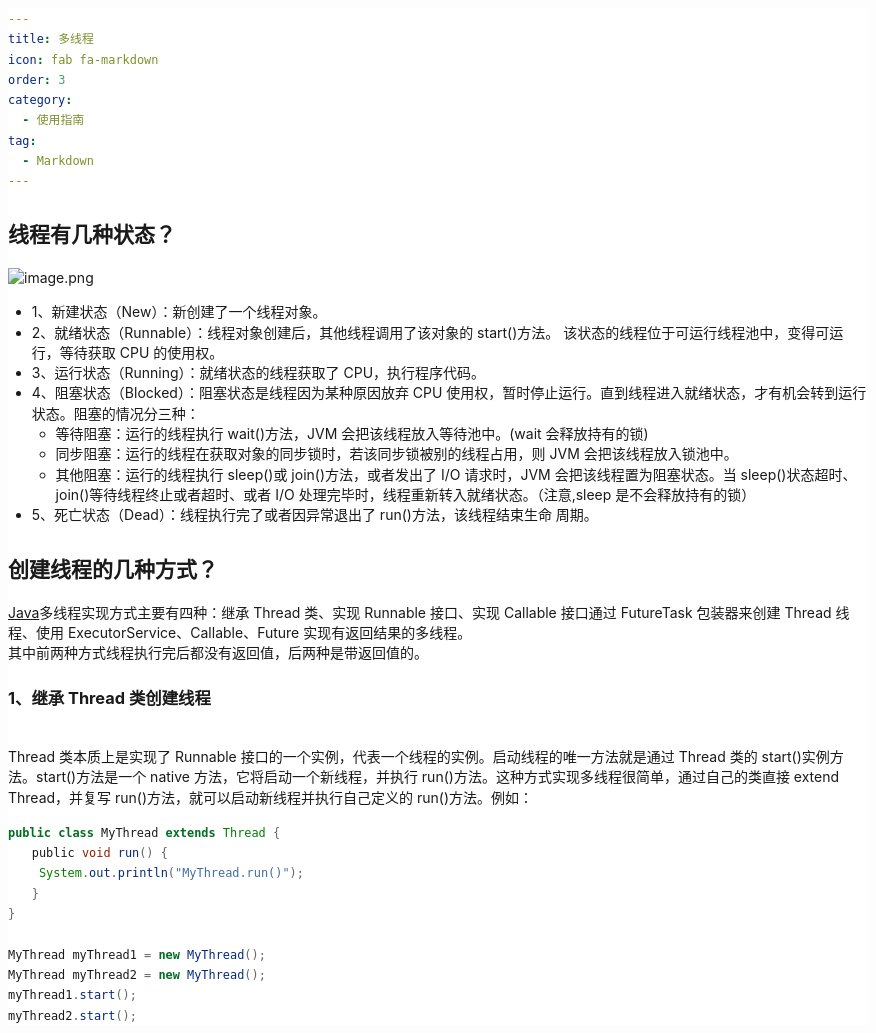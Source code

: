 ```yaml
---
title: 多线程
icon: fab fa-markdown
order: 3
category:
  - 使用指南
tag:
  - Markdown
---
```


## 线程有几种状态？

![image.png](/assets/image/2.png)

- 1、新建状态（New）：新创建了一个线程对象。
- 2、就绪状态（Runnable）：线程对象创建后，其他线程调用了该对象的 start()方法。 该状态的线程位于可运行线程池中，变得可运行，等待获取 CPU 的使用权。
- 3、运行状态（Running）：就绪状态的线程获取了 CPU，执行程序代码。
- 4、阻塞状态（Blocked）：阻塞状态是线程因为某种原因放弃 CPU 使用权，暂时停止运行。直到线程进入就绪状态，才有机会转到运行状态。阻塞的情况分三种：
  - 等待阻塞：运行的线程执行 wait()方法，JVM 会把该线程放入等待池中。(wait 会释放持有的锁)
  - 同步阻塞：运行的线程在获取对象的同步锁时，若该同步锁被别的线程占用，则 JVM 会把该线程放入锁池中。
  - 其他阻塞：运行的线程执行 sleep()或 join()方法，或者发出了 I/O 请求时，JVM 会把该线程置为阻塞状态。当 sleep()状态超时、join()等待线程终止或者超时、或者 I/O 处理完毕时，线程重新转入就绪状态。（注意,sleep 是不会释放持有的锁）
- 5、死亡状态（Dead）：线程执行完了或者因异常退出了 run()方法，该线程结束生命 周期。

<a name="Y6Yeq"></a>

## 创建线程的几种方式？

[Java](http://lib.csdn.net/base/javaee)多线程实现方式主要有四种：继承 Thread 类、实现 Runnable 接口、实现 Callable 接口通过 FutureTask 包装器来创建 Thread 线程、使用 ExecutorService、Callable、Future 实现有返回结果的多线程。<br />其中前两种方式线程执行完后都没有返回值，后两种是带返回值的。
<a name="AZ9gy"></a>

### 1、继承 Thread 类创建线程

<br />Thread 类本质上是实现了 Runnable 接口的一个实例，代表一个线程的实例。启动线程的唯一方法就是通过 Thread 类的 start()实例方法。start()方法是一个 native 方法，它将启动一个新线程，并执行 run()方法。这种方式实现多线程很简单，通过自己的类直接 extend Thread，并复写 run()方法，就可以启动新线程并执行自己定义的 run()方法。例如：

```java
public class MyThread extends Thread {
　　public void run() {
　　 System.out.println("MyThread.run()");
　　}
}

MyThread myThread1 = new MyThread();
MyThread myThread2 = new MyThread();
myThread1.start();
myThread2.start();
```
